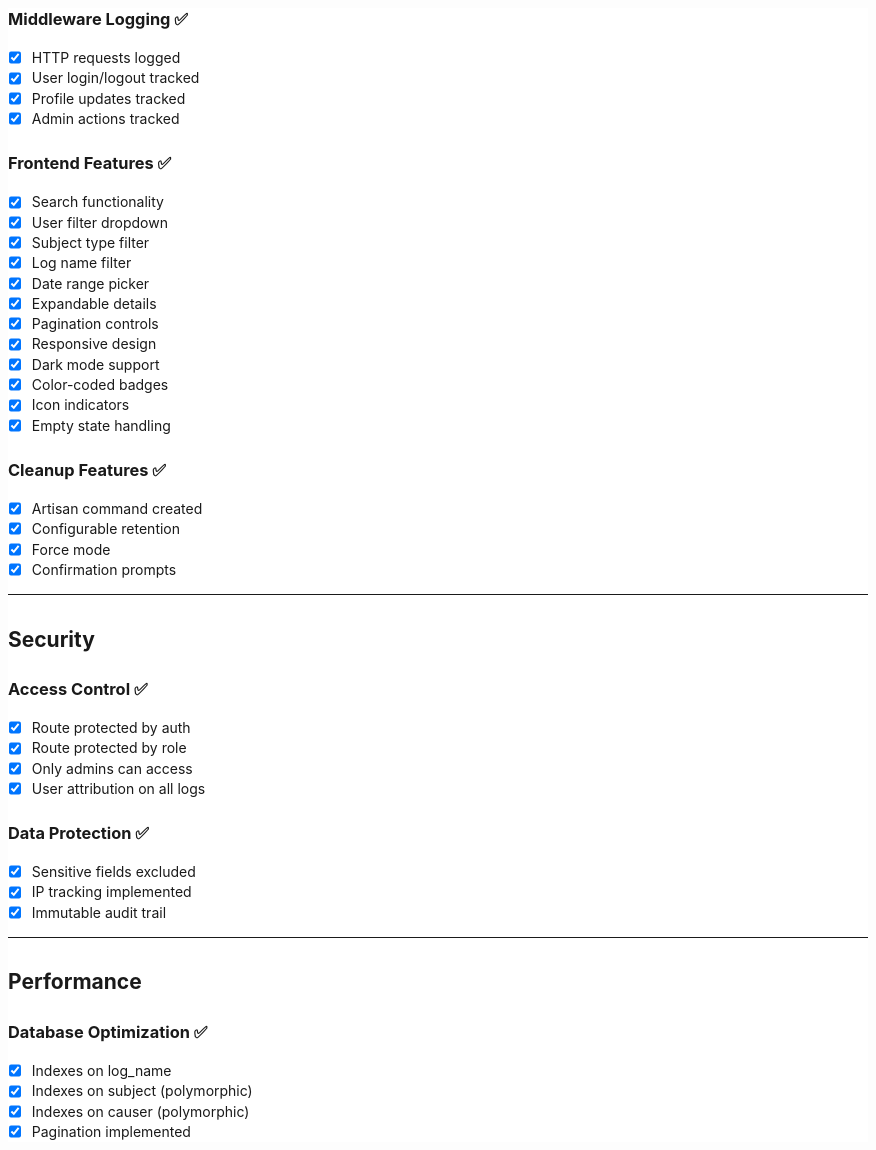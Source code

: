 ### Middleware Logging ✅
- [x] HTTP requests logged
- [x] User login/logout tracked
- [x] Profile updates tracked
- [x] Admin actions tracked

### Frontend Features ✅
- [x] Search functionality
- [x] User filter dropdown
- [x] Subject type filter
- [x] Log name filter
- [x] Date range picker
- [x] Expandable details
- [x] Pagination controls
- [x] Responsive design
- [x] Dark mode support
- [x] Color-coded badges
- [x] Icon indicators
- [x] Empty state handling

### Cleanup Features ✅
- [x] Artisan command created
- [x] Configurable retention
- [x] Force mode
- [x] Confirmation prompts

---

## Security

### Access Control ✅
- [x] Route protected by auth
- [x] Route protected by role
- [x] Only admins can access
- [x] User attribution on all logs

### Data Protection ✅
- [x] Sensitive fields excluded
- [x] IP tracking implemented
- [x] Immutable audit trail

---

## Performance

### Database Optimization ✅
- [x] Indexes on log_name
- [x] Indexes on subject (polymorphic)
- [x] Indexes on causer (polymorphic)
- [x] Pagination implemented
